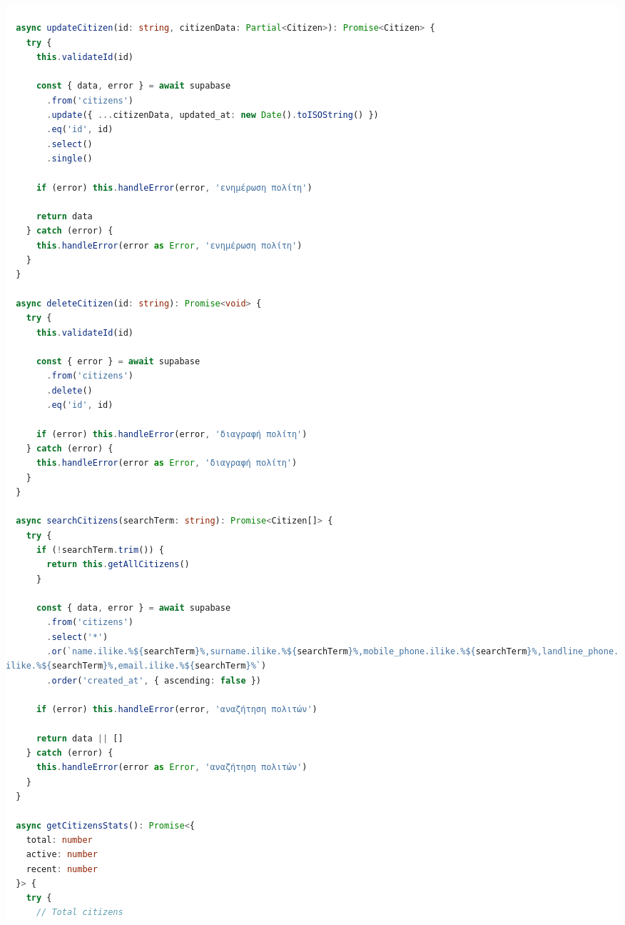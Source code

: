 ```typescript

  async updateCitizen(id: string, citizenData: Partial<Citizen>): Promise<Citizen> {
    try {
      this.validateId(id)
      
      const { data, error } = await supabase
        .from('citizens')
        .update({ ...citizenData, updated_at: new Date().toISOString() })
        .eq('id', id)
        .select()
        .single()

      if (error) this.handleError(error, 'ενημέρωση πολίτη')
      
      return data
    } catch (error) {
      this.handleError(error as Error, 'ενημέρωση πολίτη')
    }
  }

  async deleteCitizen(id: string): Promise<void> {
    try {
      this.validateId(id)
      
      const { error } = await supabase
        .from('citizens')
        .delete()
        .eq('id', id)

      if (error) this.handleError(error, 'διαγραφή πολίτη')
    } catch (error) {
      this.handleError(error as Error, 'διαγραφή πολίτη')
    }
  }

  async searchCitizens(searchTerm: string): Promise<Citizen[]> {
    try {
      if (!searchTerm.trim()) {
        return this.getAllCitizens()
      }

      const { data, error } = await supabase
        .from('citizens')
        .select('*')
        .or(`name.ilike.%${searchTerm}%,surname.ilike.%${searchTerm}%,mobile_phone.ilike.%${searchTerm}%,landline_phone.ilike.%${searchTerm}%,email.ilike.%${searchTerm}%`)
        .order('created_at', { ascending: false })

      if (error) this.handleError(error, 'αναζήτηση πολιτών')
      
      return data || []
    } catch (error) {
      this.handleError(error as Error, 'αναζήτηση πολιτών')
    }
  }

  async getCitizensStats(): Promise<{
    total: number
    active: number
    recent: number
  }> {
    try {
      // Total citizens
```